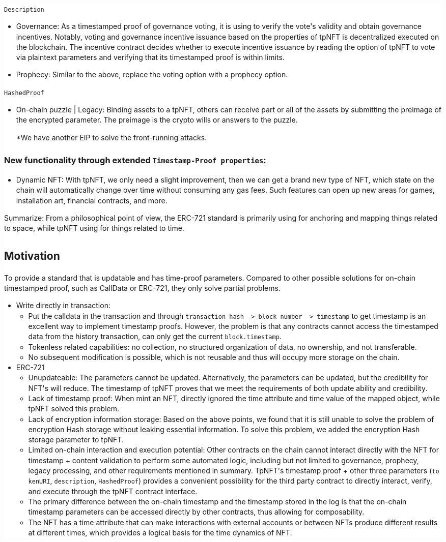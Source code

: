 `Description`
- Governance: As a timestamped proof of governance voting, it is using to verify the vote's validity and obtain governance incentives. Notably, voting and governance incentive issuance based on the properties of tpNFT is decentralized executed on the blockchain. The incentive contract decides whether to execute incentive issuance by reading the option of tpNFT to vote via plaintext parameters and verifying that its timestamped proof is within limits.

- Prophecy: Similar to the above, replace the voting option with a prophecy option.

`HashedProof`
- On-chain puzzle | Legacy: Binding assets to a tpNFT, others can receive part or all of the assets by submitting the preimage of the encrypted parameter. The preimage is the crypto wills or answers to the puzzle.
  
    *We have another EIP to solve the front-running attacks.

### New functionality through extended `Timestamp-Proof properties`: 
- Dynamic NFT: With tpNFT, we only need a slight improvement, then we can get a brand new type of NFT, which state on the chain will automatically change over time without consuming any gas fees. Such features can open up new areas for games, installation art, financial contracts, and more.


Summarize: From a philosophical point of view, the ERC-721 standard is primarily using for anchoring and mapping things related to space, while tpNFT using for things related to time.

## Motivation
To provide a standard that is updatable and has time-proof parameters.
Compared to other possible solutions for on-chain timestamped proof, such as CallData or ERC-721, they only solve partial problems.
- Write directly in transaction:  
   - Put the calldata in the transaction and through `transaction hash -> block number -> timestamp` to get timestamp is an excellent way to implement timestamp proofs. However, the problem is that any contracts cannot access the timestamped data from the history transaction, can only get the current `block.timestamp`.
   - Tokenless related capabilities: no collection, no structured organization of data, no ownership, and not transferable.  
   - No subsequent modification is possible, which is not reusable and thus will occupy more storage on the chain.
- ERC-721
   - Unupdateable: The parameters cannot be updated. Alternatively, the parameters can be updated, but the credibility for NFT's will reduce. The timestamp of tpNFT proves that we meet the requirements of both update ability and credibility.
   - Lack of timestamp proof: When mint an NFT, directly ignored the time attribute and time value of the mapped object, while tpNFT solved this problem. 
   - Lack of encryption information storage: Based on the above points, we found that it is still unable to solve the problem of encryption Hash storage without leaking essential information. To solve this problem, we added the encryption Hash storage parameter to tpNFT.  
   - Limited on-chain interaction and execution potential: Other contracts on the chain cannot interact directly with the NFT for timestamp + content validation to perform some automated logic, including but not limited to governance, prophecy, legacy processing, and other requirements mentioned in summary. TpNFT's timestamp proof + other three parameters (`tokenURI`, `description`,  `HashedProof`) provides a convenient possibility for the third party contract to directly interact, verify, and execute through the tpNFT contract interface.  
    - The primary difference between the on-chain timestamp and the timestamp stored in the log is that the on-chain timestamp parameters can be accessed directly by other contracts, thus allowing for composability. 
    - The NFT has a time attribute that can make interactions with external accounts or between NFTs produce different results at different times, which provides a logical basis for the time dynamics of NFT.  
